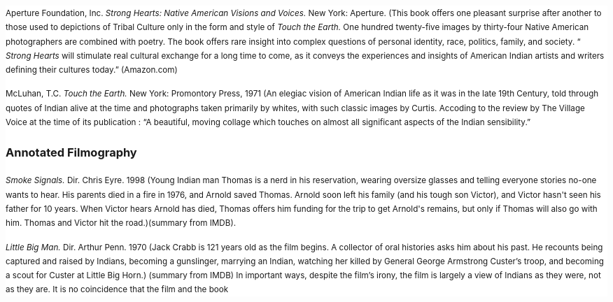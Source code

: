</small>
</p>
<p>
<small>
Aperture Foundation, Inc.
<em>
Strong Hearts: Native American Visions and Voices.
</em>
New York: Aperture. (This book offers one pleasant surprise after another to those used to depictions of Tribal Culture only in the form and style of
<em>
Touch the Earth.
</em>
One hundred twenty-five images by thirty-four Native American photographers are combined with poetry. The book offers rare insight into complex questions of personal identity, race, politics, family, and society. “
<em>
Strong Hearts
</em>
will stimulate real cultural exchange for a long time to come, as it conveys the experiences and insights of American Indian artists and writers defining their cultures today.” (Amazon.com)
</small>
</p>
<p>
<small>
McLuhan, T.C.
<em>
Touch the Earth.
</em>
New York: Promontory Press, 1971 (An elegiac vision of American Indian life as it was in the late 19th Century, told through quotes of Indian alive at the time and photographs taken primarily by whites, with such classic images by Curtis. Accoding to the review by The Village Voice at the time of its publication : “A beautiful, moving collage which touches on almost all significant aspects of the Indian sensibility.”
</small>
</p>
<h3>
Annotated Filmography
</h3>
<p>
<small>
<em>
Smoke Signals.
</em>
Dir. Chris Eyre. 1998 (Young Indian man Thomas is a nerd in his reservation, wearing oversize glasses and telling everyone stories no-one wants to hear. His parents died in a fire in 1976, and Arnold saved Thomas. Arnold soon left his family (and his tough son Victor), and Victor hasn't seen his father for 10 years. When Victor hears Arnold has died, Thomas offers him funding for the trip to get Arnold's remains, but only if Thomas will also go with him. Thomas and Victor hit the road.)(summary from IMDB).
</small>
</p>
<p>
<small>
<em>
Little Big Man.
</em>
Dir. Arthur Penn. 1970 (Jack Crabb is 121 years old as the film begins. A collector of oral histories asks him about his past. He recounts being captured and raised by Indians, becoming a gunslinger, marrying an Indian, watching her killed by General George Armstrong Custer’s troop, and becoming a scout for Custer at Little Big Horn.) (summary from IMDB) In important ways, despite the film’s irony, the film is largely a view of Indians as they were, not as they are. It is no coincidence that the film and the book
<em>